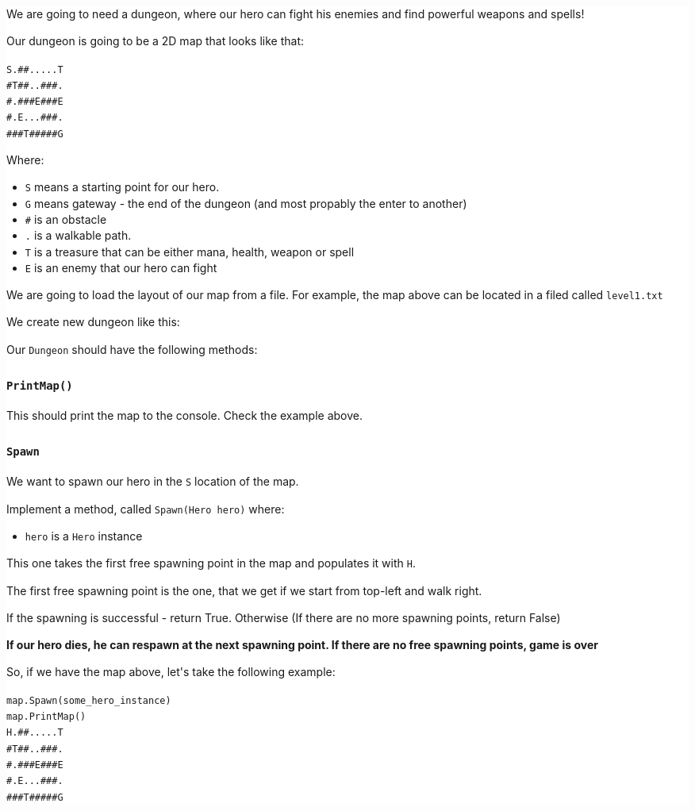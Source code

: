 We are going to need a dungeon, where our hero can fight his enemies and find powerful weapons and spells!

Our dungeon is going to be a 2D map that looks like that:

```
S.##.....T
#T##..###.
#.###E###E
#.E...###.
###T#####G
```

Where:

* `S` means a starting point for our hero.
* `G` means gateway - the end of the dungeon (and most propably the enter to another)
* `#` is an obstacle
* `.` is a walkable path.
* `T` is a treasure that can be either mana, health, weapon or spell
* `E` is an enemy that our hero can fight

We are going to load the layout of our map from a file. For example, the map above can be located in a filed called `level1.txt`

We create new dungeon like this:

Our `Dungeon` should have the following methods:

### `PrintMap()`

This should print the map to the console. Check the example above.

### `Spawn`

We want to spawn our hero in the `S` location of the map.

Implement a method, called `Spawn(Hero hero)` where:

* `hero` is a `Hero` instance

This one takes the first free spawning point in the map and populates it with `H`.

The first free spawning point is the one, that we get if we start from top-left and walk right.

If the spawning is successful - return True. Otherwise (If there are no more spawning points, return False)

**If our hero dies, he can respawn at the next spawning point. If there are no free spawning points, game is over**


So, if we have the map above, let's take the following example:

```CSharp
map.Spawn(some_hero_instance)
map.PrintMap()
H.##.....T
#T##..###.
#.###E###E
#.E...###.
###T#####G
```
